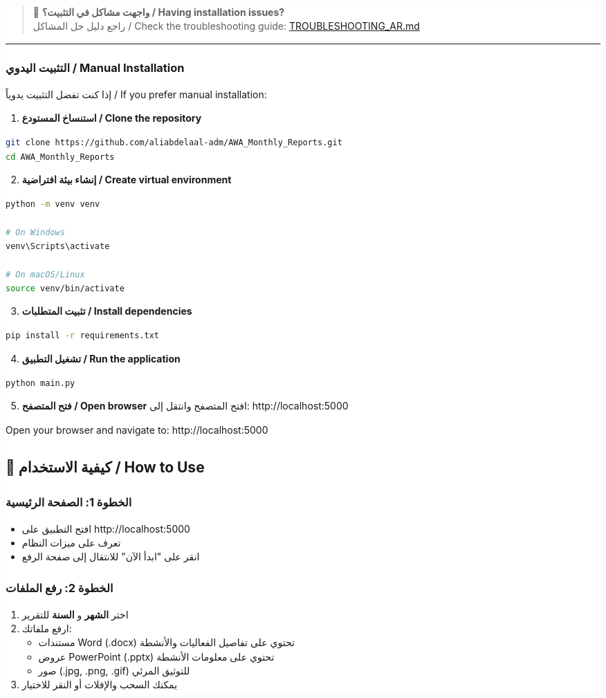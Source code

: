 > 🚨 **واجهت مشاكل في التثبيت؟ / Having installation issues?**  
> راجع دليل حل المشاكل / Check the troubleshooting guide: [TROUBLESHOOTING_AR.md](TROUBLESHOOTING_AR.md)

---

### التثبيت اليدوي / Manual Installation

إذا كنت تفضل التثبيت يدوياً / If you prefer manual installation:

1. **استنساخ المستودع / Clone the repository**
```bash
git clone https://github.com/aliabdelaal-adm/AWA_Monthly_Reports.git
cd AWA_Monthly_Reports
```

2. **إنشاء بيئة افتراضية / Create virtual environment**
```bash
python -m venv venv

# On Windows
venv\Scripts\activate

# On macOS/Linux
source venv/bin/activate
```

3. **تثبيت المتطلبات / Install dependencies**
```bash
pip install -r requirements.txt
```

4. **تشغيل التطبيق / Run the application**
```bash
python main.py
```

5. **فتح المتصفح / Open browser**
افتح المتصفح وانتقل إلى: http://localhost:5000

Open your browser and navigate to: http://localhost:5000

## 📖 كيفية الاستخدام / How to Use

### الخطوة 1: الصفحة الرئيسية
- افتح التطبيق على http://localhost:5000
- تعرف على ميزات النظام
- انقر على "ابدأ الآن" للانتقال إلى صفحة الرفع

### الخطوة 2: رفع الملفات
1. اختر **الشهر** و **السنة** للتقرير
2. ارفع ملفاتك:
   - مستندات Word (.docx) تحتوي على تفاصيل الفعاليات والأنشطة
   - عروض PowerPoint (.pptx) تحتوي على معلومات الأنشطة
   - صور (.jpg, .png, .gif) للتوثيق المرئي
3. يمكنك السحب والإفلات أو النقر للاختيار
